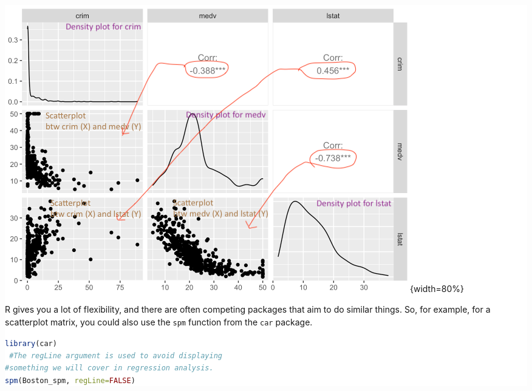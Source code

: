 ![](imgs/ggpairs.png){width=80%}

R gives you a lot of flexibility, and there are often competing packages that aim to do similar things. So, for example, for a scatterplot matrix, you could also use the `spm` function from the `car` package.


```r
library(car)
 #The regLine argument is used to avoid displaying 
#something we will cover in regression analysis.
spm(Boston_spm, regLine=FALSE)
```
